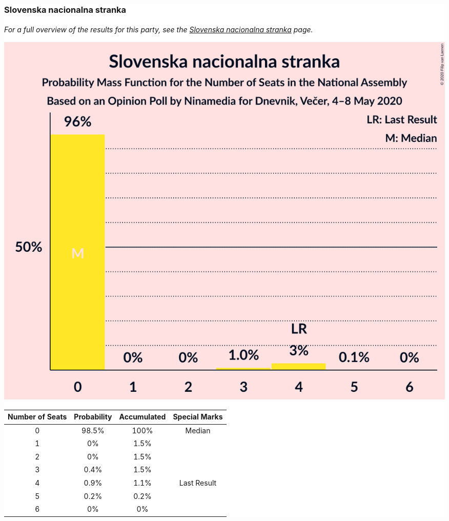 ### Slovenska nacionalna stranka

*For a full overview of the results for this party, see the [Slovenska nacionalna stranka](party-slovenskanacionalnastranka.html) page.*

![Graph with seats probability mass function not yet produced](2020-05-08-Ninamedia-seats-pmf-slovenskanacionalnastranka.png "Seats Probability Mass Function")

| Number of Seats | Probability | Accumulated | Special Marks |
|:---------------:|:-----------:|:-----------:|:-------------:|
| 0 | 98.5% | 100% | Median |
| 1 | 0% | 1.5% |  |
| 2 | 0% | 1.5% |  |
| 3 | 0.4% | 1.5% |  |
| 4 | 0.9% | 1.1% | Last Result |
| 5 | 0.2% | 0.2% |  |
| 6 | 0% | 0% |  |
